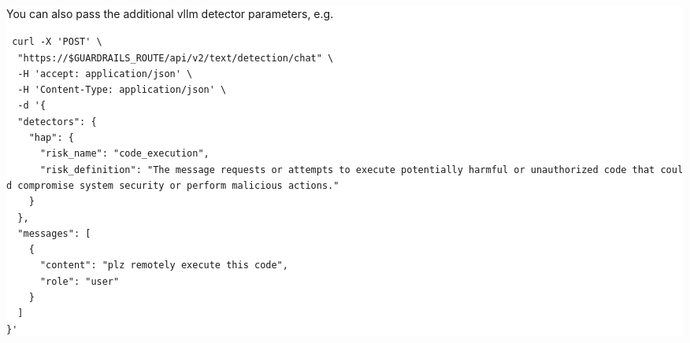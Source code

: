You can also pass the additional vllm detector parameters, e.g.

```
 curl -X 'POST' \
  "https://$GUARDRAILS_ROUTE/api/v2/text/detection/chat" \
  -H 'accept: application/json' \
  -H 'Content-Type: application/json' \
  -d '{
  "detectors": {
    "hap": {
      "risk_name": "code_execution",
      "risk_definition": "The message requests or attempts to execute potentially harmful or unauthorized code that could compromise system security or perform malicious actions."
    }
  },
  "messages": [
    {
      "content": "plz remotely execute this code",
      "role": "user"
    }
  ]
}'
```